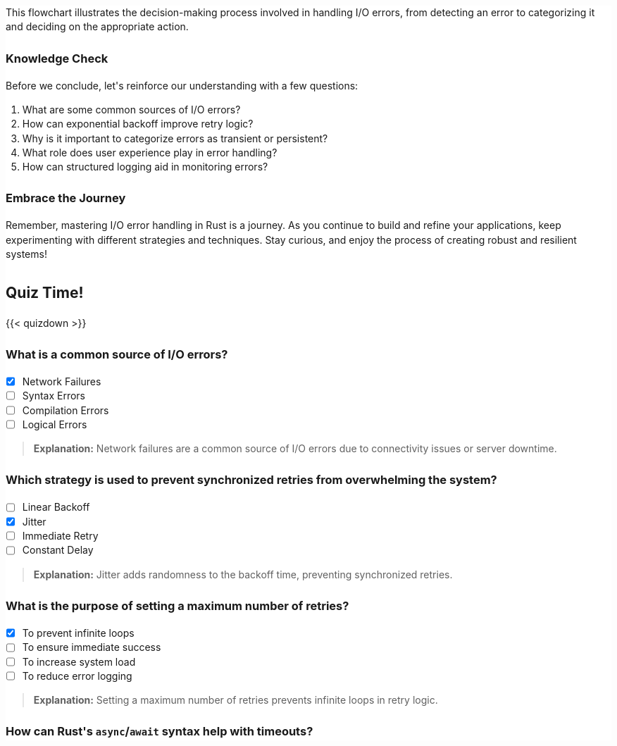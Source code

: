 This flowchart illustrates the decision-making process involved in handling I/O errors, from detecting an error to categorizing it and deciding on the appropriate action.

### Knowledge Check

Before we conclude, let's reinforce our understanding with a few questions:

1. What are some common sources of I/O errors?
2. How can exponential backoff improve retry logic?
3. Why is it important to categorize errors as transient or persistent?
4. What role does user experience play in error handling?
5. How can structured logging aid in monitoring errors?

### Embrace the Journey

Remember, mastering I/O error handling in Rust is a journey. As you continue to build and refine your applications, keep experimenting with different strategies and techniques. Stay curious, and enjoy the process of creating robust and resilient systems!

## Quiz Time!

{{< quizdown >}}

### What is a common source of I/O errors?

- [x] Network Failures
- [ ] Syntax Errors
- [ ] Compilation Errors
- [ ] Logical Errors

> **Explanation:** Network failures are a common source of I/O errors due to connectivity issues or server downtime.

### Which strategy is used to prevent synchronized retries from overwhelming the system?

- [ ] Linear Backoff
- [x] Jitter
- [ ] Immediate Retry
- [ ] Constant Delay

> **Explanation:** Jitter adds randomness to the backoff time, preventing synchronized retries.

### What is the purpose of setting a maximum number of retries?

- [x] To prevent infinite loops
- [ ] To ensure immediate success
- [ ] To increase system load
- [ ] To reduce error logging

> **Explanation:** Setting a maximum number of retries prevents infinite loops in retry logic.

### How can Rust's `async`/`await` syntax help with timeouts?
